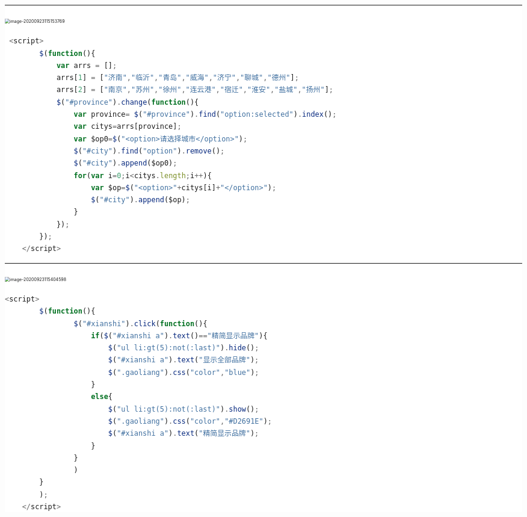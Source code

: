 
------

<img src="C:\Users\杨睿卿\AppData\Roaming\Typora\typora-user-images\image-20200923115153769.png" alt="image-20200923115153769" style="zoom:50%;" />

```javascript
 <script>
		$(function(){
			var arrs = [];
			arrs[1] = ["济南","临沂","青岛","威海","济宁","聊城","德州"];
			arrs[2] = ["南京","苏州","徐州","连云港","宿迁","淮安","盐城","扬州"];
			$("#province").change(function(){
				var province= $("#province").find("option:selected").index();
				var citys=arrs[province];
				var $op0=$("<option>请选择城市</option>");
				$("#city").find("option").remove();
				$("#city").append($op0);
				for(var i=0;i<citys.length;i++){
					var $op=$("<option>"+citys[i]+"</option>");
					$("#city").append($op);
				}
			});
		});
	</script>
```

------

<img src="C:\Users\杨睿卿\AppData\Roaming\Typora\typora-user-images\image-20200923115404598.png" alt="image-20200923115404598" style="zoom:50%;" />

```javascript
<script>
		$(function(){
				$("#xianshi").click(function(){
					if($("#xianshi a").text()=="精简显示品牌"){
						$("ul li:gt(5):not(:last)").hide();
						$("#xianshi a").text("显示全部品牌");
						$(".gaoliang").css("color","blue");
					}
					else{
						$("ul li:gt(5):not(:last)").show();
						$(".gaoliang").css("color","#D2691E");
						$("#xianshi a").text("精简显示品牌");
					}
				}
				)
		}
		);
	</script>
```

